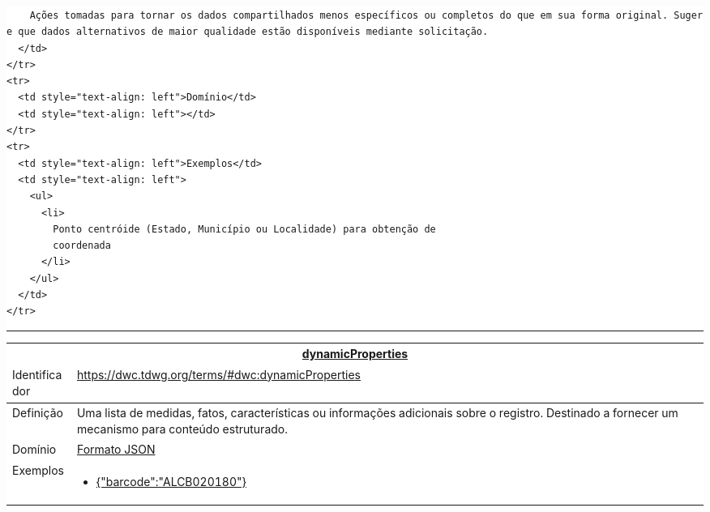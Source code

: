        	Ações tomadas para tornar os dados compartilhados menos específicos ou completos do que em sua forma original. Sugere que dados alternativos de maior qualidade estão disponíveis mediante solicitação.
      </td>
    </tr>
    <tr>
      <td style="text-align: left">Domínio</td>
      <td style="text-align: left"></td>
    </tr>
    <tr>
      <td style="text-align: left">Exemplos</td>
      <td style="text-align: left">
        <ul>
          <li>
            Ponto centróide (Estado, Município ou Localidade) para obtenção de
            coordenada
          </li>
        </ul>
      </td>
    </tr>
  </tbody>
</table>

---

<table>
  <tr class="table-secondary">
    <th colspan="2">
      <a href="https://github.com/sibbr/DarwinCoreBrasil/issues/19"
        >dynamicProperties</a
      >
    </th>
  </tr>
  <tr>
    <td style="text-align: left">Identificador</td>
    <td style="text-align: left">
      <a href="https://dwc.tdwg.org/terms/#dwc:dynamicProperties"
        >https://dwc.tdwg.org/terms/#dwc:dynamicProperties</a
      >
    </td>
  </tr>
  <tbody>
    <tr>
      <td style="text-align: left">Definição</td>
      <td style="text-align: left">
        Uma lista de medidas, fatos, características ou informações adicionais
        sobre o registro. Destinado a fornecer um mecanismo para conteúdo
        estruturado.
      </td>
    </tr>
    <tr>
      <td style="text-align: left">Domínio</td>
      <td style="text-align: left">
        <a href="https://www.json.org/json-pt.html">Formato JSON</a>
      </td>
    </tr>
    <tr>
      <td style="text-align: left">Exemplos</td>
      <td style="text-align: left">
        <ul>
          <li>
            <a
              href="https://ala-hub.sibbr.gov.br/ala-hub/occurrences/a9de20cb-0803-4f7c-bcf8-6cab6a27a959"
              >{"barcode":"ALCB020180"}</a
            >
